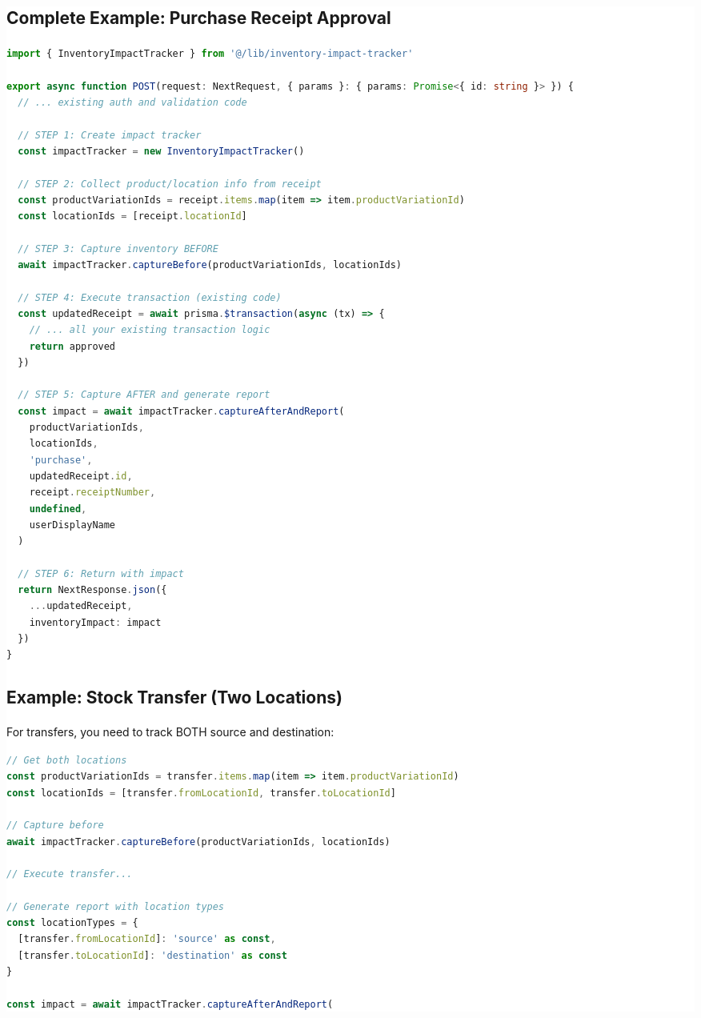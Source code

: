 ## Complete Example: Purchase Receipt Approval

```typescript
import { InventoryImpactTracker } from '@/lib/inventory-impact-tracker'

export async function POST(request: NextRequest, { params }: { params: Promise<{ id: string }> }) {
  // ... existing auth and validation code

  // STEP 1: Create impact tracker
  const impactTracker = new InventoryImpactTracker()

  // STEP 2: Collect product/location info from receipt
  const productVariationIds = receipt.items.map(item => item.productVariationId)
  const locationIds = [receipt.locationId]

  // STEP 3: Capture inventory BEFORE
  await impactTracker.captureBefore(productVariationIds, locationIds)

  // STEP 4: Execute transaction (existing code)
  const updatedReceipt = await prisma.$transaction(async (tx) => {
    // ... all your existing transaction logic
    return approved
  })

  // STEP 5: Capture AFTER and generate report
  const impact = await impactTracker.captureAfterAndReport(
    productVariationIds,
    locationIds,
    'purchase',
    updatedReceipt.id,
    receipt.receiptNumber,
    undefined,
    userDisplayName
  )

  // STEP 6: Return with impact
  return NextResponse.json({
    ...updatedReceipt,
    inventoryImpact: impact
  })
}
```

## Example: Stock Transfer (Two Locations)

For transfers, you need to track BOTH source and destination:

```typescript
// Get both locations
const productVariationIds = transfer.items.map(item => item.productVariationId)
const locationIds = [transfer.fromLocationId, transfer.toLocationId]

// Capture before
await impactTracker.captureBefore(productVariationIds, locationIds)

// Execute transfer...

// Generate report with location types
const locationTypes = {
  [transfer.fromLocationId]: 'source' as const,
  [transfer.toLocationId]: 'destination' as const
}

const impact = await impactTracker.captureAfterAndReport(
```